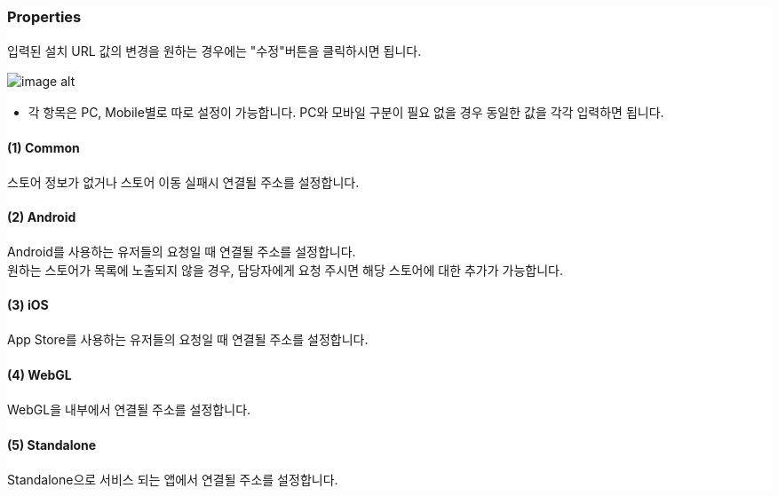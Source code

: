 
### Properties

입력된 설치 URL 값의 변경을 원하는 경우에는 "수정"버튼을 클릭하시면 됩니다.

![image alt](http://static.toastoven.net/prod_gamebase/Operators_Guide/Console_App_InstallUrl2_1.1.png)

- 각 항목은 PC, Mobile별로 따로 설정이 가능합니다. PC와 모바일 구분이 필요 없을 경우 동일한 값을 각각 입력하면 됩니다.<br />
#### (1) Common
스토어 정보가 없거나 스토어 이동 실패시 연결될 주소를 설정합니다.<br />
#### (2) Android
Android를 사용하는 유저들의 요청일 때 연결될 주소를 설정합니다.<br />
원하는 스토어가 목록에 노출되지 않을 경우, 담당자에게 요청 주시면 해당 스토어에 대한 추가가 가능합니다.<br />
#### (3) iOS
App Store를 사용하는 유저들의 요청일 때 연결될 주소를 설정합니다.<br />
#### (4) WebGL
WebGL을 내부에서 연결될 주소를 설정합니다.<br />
#### (5) Standalone
Standalone으로 서비스 되는 앱에서 연결될 주소를 설정합니다.<br />
